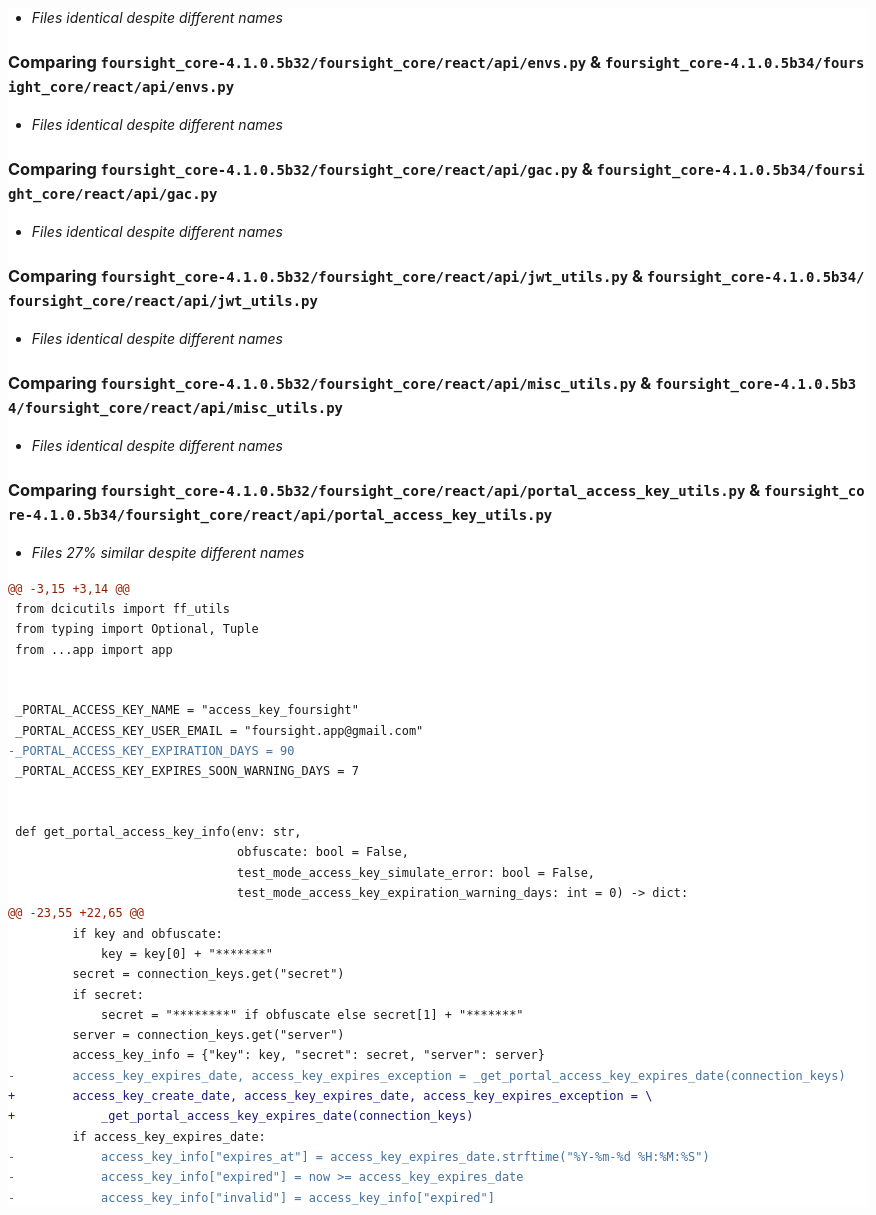  * *Files identical despite different names*

### Comparing `foursight_core-4.1.0.5b32/foursight_core/react/api/envs.py` & `foursight_core-4.1.0.5b34/foursight_core/react/api/envs.py`

 * *Files identical despite different names*

### Comparing `foursight_core-4.1.0.5b32/foursight_core/react/api/gac.py` & `foursight_core-4.1.0.5b34/foursight_core/react/api/gac.py`

 * *Files identical despite different names*

### Comparing `foursight_core-4.1.0.5b32/foursight_core/react/api/jwt_utils.py` & `foursight_core-4.1.0.5b34/foursight_core/react/api/jwt_utils.py`

 * *Files identical despite different names*

### Comparing `foursight_core-4.1.0.5b32/foursight_core/react/api/misc_utils.py` & `foursight_core-4.1.0.5b34/foursight_core/react/api/misc_utils.py`

 * *Files identical despite different names*

### Comparing `foursight_core-4.1.0.5b32/foursight_core/react/api/portal_access_key_utils.py` & `foursight_core-4.1.0.5b34/foursight_core/react/api/portal_access_key_utils.py`

 * *Files 27% similar despite different names*

```diff
@@ -3,15 +3,14 @@
 from dcicutils import ff_utils
 from typing import Optional, Tuple
 from ...app import app
 
 
 _PORTAL_ACCESS_KEY_NAME = "access_key_foursight"
 _PORTAL_ACCESS_KEY_USER_EMAIL = "foursight.app@gmail.com"
-_PORTAL_ACCESS_KEY_EXPIRATION_DAYS = 90
 _PORTAL_ACCESS_KEY_EXPIRES_SOON_WARNING_DAYS = 7
 
 
 def get_portal_access_key_info(env: str,
                                obfuscate: bool = False,
                                test_mode_access_key_simulate_error: bool = False,
                                test_mode_access_key_expiration_warning_days: int = 0) -> dict:
@@ -23,55 +22,65 @@
         if key and obfuscate:
             key = key[0] + "*******"
         secret = connection_keys.get("secret")
         if secret:
             secret = "********" if obfuscate else secret[1] + "*******"
         server = connection_keys.get("server")
         access_key_info = {"key": key, "secret": secret, "server": server}
-        access_key_expires_date, access_key_expires_exception = _get_portal_access_key_expires_date(connection_keys)
+        access_key_create_date, access_key_expires_date, access_key_expires_exception = \
+            _get_portal_access_key_expires_date(connection_keys)
         if access_key_expires_date:
-            access_key_info["expires_at"] = access_key_expires_date.strftime("%Y-%m-%d %H:%M:%S")
-            access_key_info["expired"] = now >= access_key_expires_date
-            access_key_info["invalid"] = access_key_info["expired"]
```